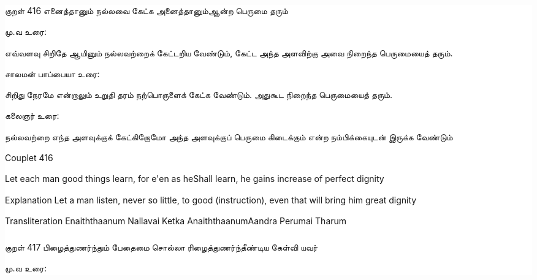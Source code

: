 குறள்
416
 எனைத்தானும் நல்லவை கேட்க அனைத்தானும்ஆன்ற பெருமை தரும்




மு.வ உரை:

எவ்வளவு சிறிதே ஆயினும் நல்லவற்றைக் கேட்டறிய வேண்டும், கேட்ட அந்த அளவிற்கு அவை நிறைந்த பெருமையைத் தரும்.




சாலமன் பாப்பையா உரை:

சிறிது நேரமே என்றாலும் உறுதி தரம் நற்பொருளைக் கேட்க வேண்டும். அதுகூட நிறைந்த பெருமையைத் தரும்.




கலைஞர் உரை:

நல்லவற்றை எந்த அளவுக்குக் கேட்கிறோமோ அந்த அளவுக்குப் பெருமை கிடைக்கும் என்ற நம்பிக்கையுடன் இருக்க வேண்டும்




Couplet
416


Let each man good things learn, for e'en as heShall learn, he gains increase of perfect dignity




Explanation
Let a man listen, never so little, to good (instruction), even that will bring him great dignity




Transliteration
Enaiththaanum Nallavai  Ketka  AnaiththaanumAandra  Perumai  Tharum




###













குறள்
417
 பிழைத்துணர்ந்தும் பேதைமை சொல்லா ரிழைத்துணர்ந்தீண்டிய கேள்வி யவர்




மு.வ உரை:
